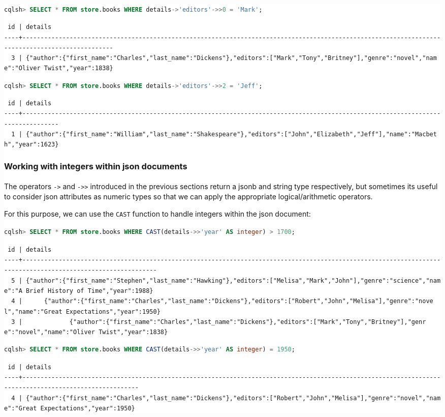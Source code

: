 ```sql
cqlsh> SELECT * FROM store.books WHERE details->'editors'->>0 = 'Mark';
```

```
 id | details
----+-------------------------------------------------------------------------------------------------------------------------------------------------
  3 | {"author":{"first_name":"Charles","last_name":"Dickens"},"editors":["Mark","Tony","Britney"],"genre":"novel","name":"Oliver Twist","year":1838}
```

```sql
cqlsh> SELECT * FROM store.books WHERE details->'editors'->>2 = 'Jeff';
```

```
 id | details
----+----------------------------------------------------------------------------------------------------------------------------------
  1 | {"author":{"first_name":"William","last_name":"Shakespeare"},"editors":["John","Elizabeth","Jeff"],"name":"Macbeth","year":1623}
```

### Working with integers within json documents

The operators `->` and `->>` introduced in the previous sections return a jsonb and string type
respectively, but sometimes its useful to consider json attributes as numeric types so that we can
apply the appropriate logical/arithmetic operators.

For this purpose, we can use the `CAST` function to handle integers within the json document:

```sql
cqlsh> SELECT * FROM store.books WHERE CAST(details->>'year' AS integer) > 1700;
```

```
 id | details
----+-------------------------------------------------------------------------------------------------------------------------------------------------------------
  5 | {"author":{"first_name":"Stephen","last_name":"Hawking"},"editors":["Melisa","Mark","John"],"genre":"science","name":"A Brief History of Time","year":1988}
  4 |      {"author":{"first_name":"Charles","last_name":"Dickens"},"editors":["Robert","John","Melisa"],"genre":"novel","name":"Great Expectations","year":1950}
  3 |             {"author":{"first_name":"Charles","last_name":"Dickens"},"editors":["Mark","Tony","Britney"],"genre":"novel","name":"Oliver Twist","year":1838}
```

```sql
cqlsh> SELECT * FROM store.books WHERE CAST(details->>'year' AS integer) = 1950;
```

```
 id | details
----+--------------------------------------------------------------------------------------------------------------------------------------------------------
  4 | {"author":{"first_name":"Charles","last_name":"Dickens"},"editors":["Robert","John","Melisa"],"genre":"novel","name":"Great Expectations","year":1950}
```
